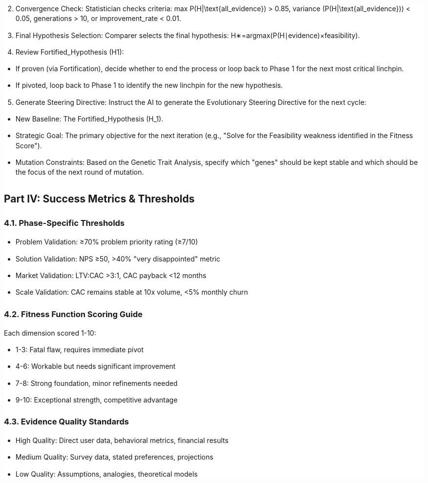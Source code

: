 2. Convergence Check: Statistician checks criteria: max P(H|\text{all_evidence}) > 0.85, variance (P(H|\text{all_evidence})) < 0.05, generations > 10, or improvement_rate < 0.01.
    
3. Final Hypothesis Selection: Comparer selects the final hypothesis: H∗=argmax(P(H∣evidence)×feasibility).
    
4. Review Fortified_Hypothesis (H1​):
    

- If proven (via Fortification), decide whether to end the process or loop back to Phase 1 for the next most critical linchpin.
    
- If pivoted, loop back to Phase 1 to identify the new linchpin for the new hypothesis.
    

5. Generate Steering Directive: Instruct the AI to generate the Evolutionary Steering Directive for the next cycle:
    

- New Baseline: The Fortified_Hypothesis (H_1).
    
- Strategic Goal: The primary objective for the next iteration (e.g., "Solve for the Feasibility weakness identified in the Fitness Score").
    
- Mutation Constraints: Based on the Genetic Trait Analysis, specify which "genes" should be kept stable and which should be the focus of the next round of mutation.
    

## Part IV: Success Metrics & Thresholds

### 4.1. Phase-Specific Thresholds

- Problem Validation: ≥70% problem priority rating (≥7/10)
    
- Solution Validation: NPS ≥50, >40% "very disappointed" metric
    
- Market Validation: LTV:CAC >3:1, CAC payback <12 months
    
- Scale Validation: CAC remains stable at 10x volume, <5% monthly churn
    

### 4.2. Fitness Function Scoring Guide

Each dimension scored 1-10:

- 1-3: Fatal flaw, requires immediate pivot
    
- 4-6: Workable but needs significant improvement
    
- 7-8: Strong foundation, minor refinements needed
    
- 9-10: Exceptional strength, competitive advantage
    

### 4.3. Evidence Quality Standards

- High Quality: Direct user data, behavioral metrics, financial results
    
- Medium Quality: Survey data, stated preferences, projections
    
- Low Quality: Assumptions, analogies, theoretical models
    